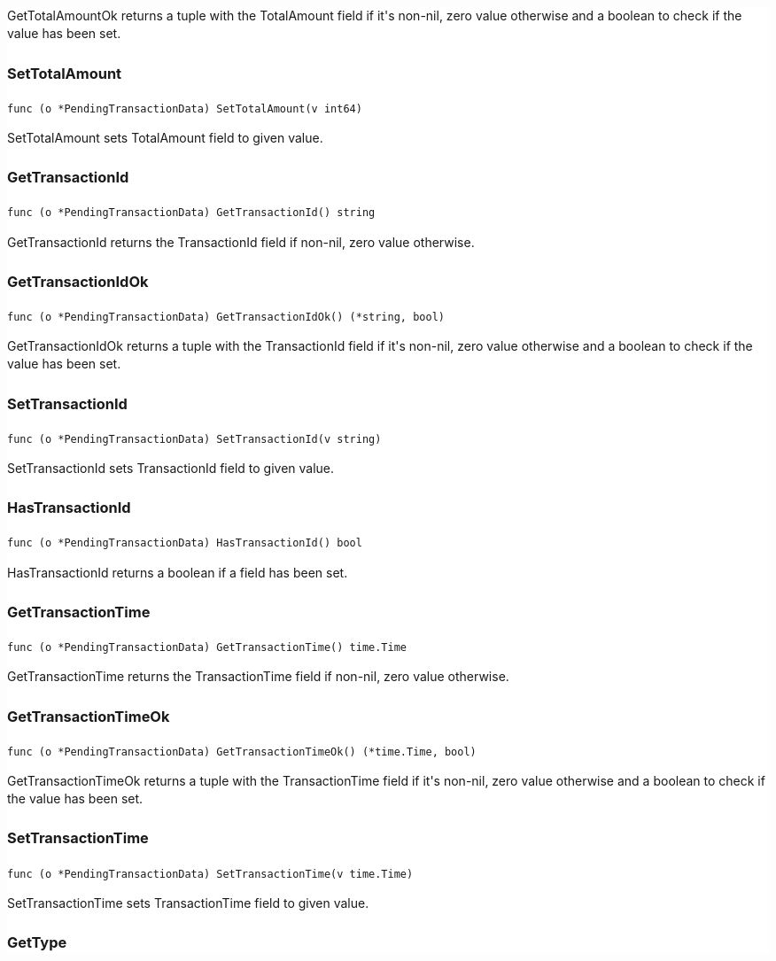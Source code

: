 GetTotalAmountOk returns a tuple with the TotalAmount field if it's non-nil, zero value otherwise
and a boolean to check if the value has been set.

### SetTotalAmount

`func (o *PendingTransactionData) SetTotalAmount(v int64)`

SetTotalAmount sets TotalAmount field to given value.


### GetTransactionId

`func (o *PendingTransactionData) GetTransactionId() string`

GetTransactionId returns the TransactionId field if non-nil, zero value otherwise.

### GetTransactionIdOk

`func (o *PendingTransactionData) GetTransactionIdOk() (*string, bool)`

GetTransactionIdOk returns a tuple with the TransactionId field if it's non-nil, zero value otherwise
and a boolean to check if the value has been set.

### SetTransactionId

`func (o *PendingTransactionData) SetTransactionId(v string)`

SetTransactionId sets TransactionId field to given value.

### HasTransactionId

`func (o *PendingTransactionData) HasTransactionId() bool`

HasTransactionId returns a boolean if a field has been set.

### GetTransactionTime

`func (o *PendingTransactionData) GetTransactionTime() time.Time`

GetTransactionTime returns the TransactionTime field if non-nil, zero value otherwise.

### GetTransactionTimeOk

`func (o *PendingTransactionData) GetTransactionTimeOk() (*time.Time, bool)`

GetTransactionTimeOk returns a tuple with the TransactionTime field if it's non-nil, zero value otherwise
and a boolean to check if the value has been set.

### SetTransactionTime

`func (o *PendingTransactionData) SetTransactionTime(v time.Time)`

SetTransactionTime sets TransactionTime field to given value.


### GetType
